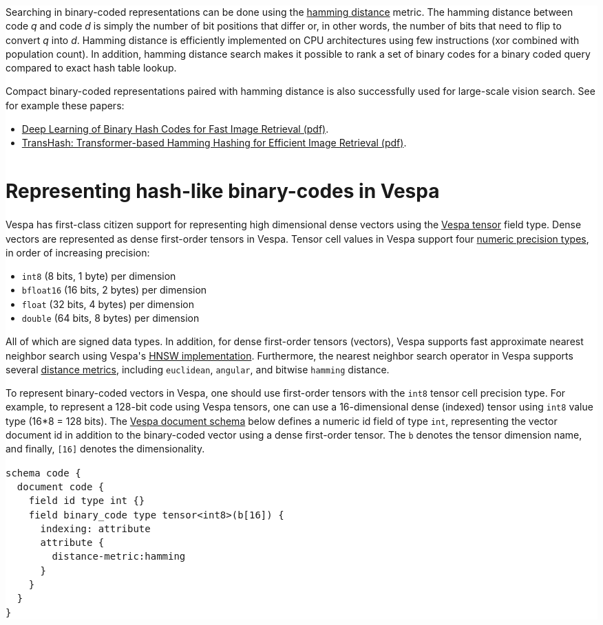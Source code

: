 Searching in binary-coded representations can be done using the <a href="https://en.wikipedia.org/wiki/Hamming_distance">hamming distance</a> metric. 
The hamming distance between code <em>q</em> and code <em>d</em> is simply the number of bit
positions that differ or, in other words, the number of bits that need to flip
to convert <em>q</em> into <em>d</em>.  Hamming distance is efficiently implemented on CPU
architectures using few instructions (xor combined with population count).  In
addition, hamming distance search makes it possible to rank a set of binary
codes for a binary coded query compared to exact hash table lookup. 

Compact binary-coded representations paired with hamming
distance is also successfully used for large-scale vision search. 
See for example these papers: 
* <a href="https://www.cv-foundation.org/openaccess/content_cvpr_workshops_2015/W03/papers/Lin_Deep_Learning_of_2015_CVPR_paper.pdf">
  Deep Learning of Binary Hash Codes for Fast Image Retrieval (pdf)</a>.
* <a href="https://arxiv.org/pdf/2105.01823.pdf">
  TransHash: Transformer-based Hamming Hashing for Efficient Image Retrieval (pdf)</a>.

# Representing hash-like binary-codes in Vespa
Vespa has first-class citizen support for representing high dimensional dense
vectors using the <a href="https://docs.vespa.ai/en/tensor-user-guide.html">
Vespa tensor</a> field type. Dense vectors are represented as
dense first-order tensors in Vespa. Tensor cell values in Vespa support four
<a href="https://docs.vespa.ai/en/performance/feature-tuning.html#cell-value-types">numeric precision types</a>, 
in order of increasing precision:

* `int8` (8 bits, 1 byte) per dimension
* `bfloat16` (16 bits, 2 bytes) per dimension
* `float` (32 bits, 4 bytes) per dimension
* `double` (64 bits, 8 bytes) per dimension

All of which are signed data types. In addition, for dense first-order tensors
(vectors), Vespa supports fast approximate nearest neighbor search using Vespa's
<a href="https://docs.vespa.ai/en/approximate-nn-hnsw.html">HNSW implementation</a>. 
Furthermore, the nearest neighbor search operator in Vespa
supports several <a href="https://docs.vespa.ai/en/reference/schema-reference.html#distance-metric">
distance metrics</a>, including `euclidean`, `angular`, and bitwise
`hamming` distance. 

To represent binary-coded vectors in Vespa, one should use first-order tensors
with the `int8` tensor cell precision type. For example, to represent a 128-bit code using
Vespa tensors, one can use a 16-dimensional dense (indexed) tensor using `int8` value type
(16*8 = 128 bits). The <a href="https://docs.vespa.ai/en/schemas.html">
Vespa document schema</a> below defines a numeric id field
of type `int`, representing the vector document id in addition to the binary-coded
vector using a dense first-order tensor. The `b` denotes the tensor dimension
name, and finally, `[16]` denotes the dimensionality.  

<pre>
schema code {
  document code {
    field id type int {}
    field binary_code type tensor&lt;int8&gt;(b[16]) {
      indexing: attribute
      attribute { 
        distance-metric:hamming
      } 
    }
  }
}
</pre>
